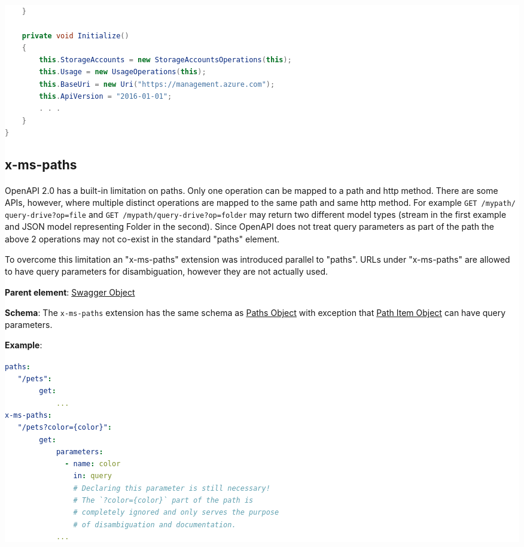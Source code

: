 ```csharp
    }

    private void Initialize()
    {
        this.StorageAccounts = new StorageAccountsOperations(this);
        this.Usage = new UsageOperations(this);
        this.BaseUri = new Uri("https://management.azure.com");
        this.ApiVersion = "2016-01-01";
        . . .
    }
}
```

## x-ms-paths

OpenAPI 2.0 has a built-in limitation on paths. Only one operation can be mapped to a path and http method. There are some APIs, however, where multiple distinct operations are mapped to the same path and same http method. For example `GET /mypath/query-drive?op=file` and `GET /mypath/query-drive?op=folder` may return two different model types (stream in the first example and JSON model representing Folder in the second). Since OpenAPI does not treat query parameters as part of the path the above 2 operations may not co-exist in the standard "paths" element.

To overcome this limitation an "x-ms-paths" extension was introduced parallel to "paths". URLs under "x-ms-paths" are allowed to have query parameters for disambiguation, however they are not actually used.

**Parent element**: [Swagger Object](https://github.com/swagger-api/swagger-spec/blob/master/versions/2.0.md#swaggerObject)

**Schema**:
The `x-ms-paths` extension has the same schema as [Paths Object](https://github.com/swagger-api/swagger-spec/blob/master/versions/2.0.md#pathsObject) with exception that [Path Item Object](https://github.com/swagger-api/swagger-spec/blob/master/versions/2.0.md#pathItemObject) can have query parameters.

**Example**:

```yaml
paths:
   "/pets":
        get:
            ...
x-ms-paths:
   "/pets?color={color}":
        get:
            parameters:
              - name: color
                in: query
                # Declaring this parameter is still necessary!
                # The `?color={color}` part of the path is
                # completely ignored and only serves the purpose
                # of disambiguation and documentation.
            ...
```

